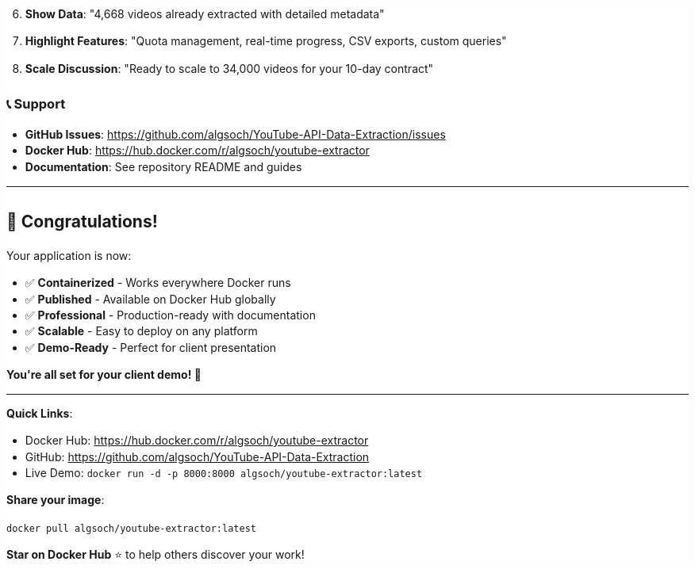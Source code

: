 6. **Show Data**:
   "4,668 videos already extracted with detailed metadata"

7. **Highlight Features**:
   "Quota management, real-time progress, CSV exports, custom queries"

8. **Scale Discussion**:
   "Ready to scale to 34,000 videos for your 10-day contract"

### 📞 Support

- **GitHub Issues**: https://github.com/algsoch/YouTube-API-Data-Extraction/issues
- **Docker Hub**: https://hub.docker.com/r/algsoch/youtube-extractor
- **Documentation**: See repository README and guides

---

## 🎉 Congratulations!

Your application is now:
- ✅ **Containerized** - Works everywhere Docker runs
- ✅ **Published** - Available on Docker Hub globally
- ✅ **Professional** - Production-ready with documentation
- ✅ **Scalable** - Easy to deploy on any platform
- ✅ **Demo-Ready** - Perfect for client presentation

**You're all set for your client demo! 🚀**

---

**Quick Links**:
- Docker Hub: https://hub.docker.com/r/algsoch/youtube-extractor
- GitHub: https://github.com/algsoch/YouTube-API-Data-Extraction
- Live Demo: `docker run -d -p 8000:8000 algsoch/youtube-extractor:latest`

**Share your image**:
```bash
docker pull algsoch/youtube-extractor:latest
```

**Star on Docker Hub** ⭐ to help others discover your work!
